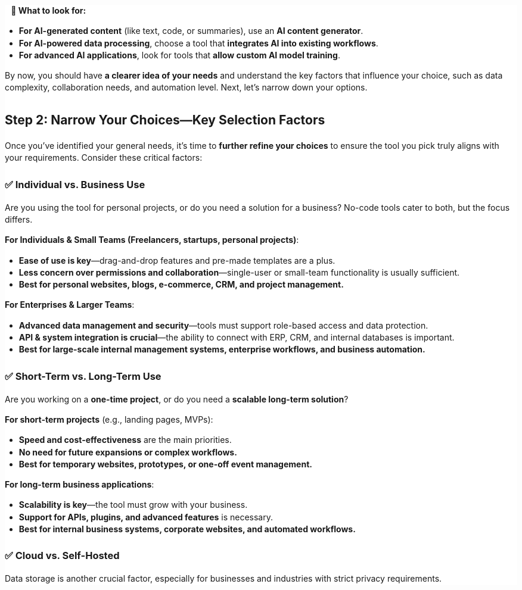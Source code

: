 ⠀**📌 What to look for:**

* **For AI-generated content** (like text, code, or summaries), use an **AI content generator**.
* **For AI-powered data processing**, choose a tool that **integrates AI into existing workflows**.
* **For advanced AI applications**, look for tools that **allow custom AI model training**.

By now, you should have **a clearer idea of your needs** and understand the key factors that influence your choice, such as data complexity, collaboration needs, and automation level. Next, let’s narrow down your options.

## Step 2: Narrow Your Choices—Key Selection Factors

Once you’ve identified your general needs, it’s time to **further refine your choices** to ensure the tool you pick truly aligns with your requirements. Consider these critical factors:

### ✅ Individual vs. Business Use

Are you using the tool for personal projects, or do you need a solution for a business? No-code tools cater to both, but the focus differs.

**For Individuals & Small Teams (Freelancers, startups, personal projects)**:

* **Ease of use is key**—drag-and-drop features and pre-made templates are a plus.
* **Less concern over permissions and collaboration**—single-user or small-team functionality is usually sufficient.
* **Best for personal websites, blogs, e-commerce, CRM, and project management.**

**For Enterprises & Larger Teams**:

* **Advanced data management and security**—tools must support role-based access and data protection.
* **API & system integration is crucial**—the ability to connect with ERP, CRM, and internal databases is important.
* **Best for large-scale internal management systems, enterprise workflows, and business automation.**

### ✅ Short-Term vs. Long-Term Use

Are you working on a **one-time project**, or do you need a **scalable long-term solution**?

**For short-term projects** (e.g., landing pages, MVPs):

* **Speed and cost-effectiveness** are the main priorities.
* **No need for future expansions or complex workflows.**
* **Best for temporary websites, prototypes, or one-off event management.**

**For long-term business applications**:

* **Scalability is key**—the tool must grow with your business.
* **Support for APIs, plugins, and advanced features** is necessary.
* **Best for internal business systems, corporate websites, and automated workflows.**

### ✅ Cloud vs. Self-Hosted

Data storage is another crucial factor, especially for businesses and industries with strict privacy requirements.
